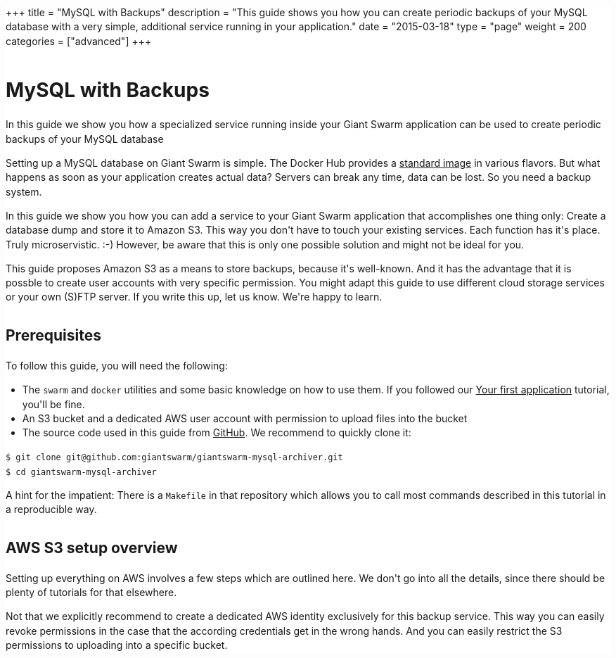 +++
title = "MySQL with Backups"
description = "This guide shows you how you can create periodic backups of your MySQL database with a very simple, additional service running in your application."
date = "2015-03-18"
type = "page"
weight = 200
categories = ["advanced"]
+++

# MySQL with Backups

<p class="lead">In this guide we show you how a specialized service running inside your Giant Swarm application can be used to create periodic backups of your MySQL database</p>

Setting up a MySQL database on Giant Swarm is simple. The Docker Hub provides a [standard image](https://registry.hub.docker.com/u/library/mysql/) in various flavors. But what happens as soon as your application creates actual data? Servers can break any time, data can be lost. So you need a backup system.

In this guide we show you how you can add a service to your Giant Swarm application that accomplishes one thing only: Create a database dump and store it to Amazon S3. This way you don't have to touch your existing services. Each function has it's place. Truly microservistic. :-) However, be aware that this is only one possible solution and might not be ideal for you.

This guide proposes Amazon S3 as a means to store backups, because it's well-known. And it has the advantage that it is possble to create user accounts with very specific permission. You might adapt this guide to use different cloud storage services or your own (S)FTP server. If you write this up, let us know. We're happy to learn.

## Prerequisites

To follow this guide, you will need the following:

* The `swarm` and `docker` utilities and some basic knowledge on how to use them. If you followed our [Your first application](/guides/your-first-application/) tutorial, you'll be fine.
* An S3 bucket and a dedicated AWS user account with permission to upload files into the bucket
* The source code used in this guide from [GitHub](https://github.com/giantswarm/giantswarm-mysql-archiver). We recommend to quickly clone it:

```nohighlight
$ git clone git@github.com:giantswarm/giantswarm-mysql-archiver.git
$ cd giantswarm-mysql-archiver
```

A hint for the impatient: There is a `Makefile` in that repository which allows you to call most commands described in this tutorial in a reproducible way.

## AWS S3 setup overview

Setting up everything on AWS involves a few steps which are outlined here. We don't go into all the details, since there should be plenty of tutorials for that elsewhere.

Not that we explicitly recommend to create a dedicated AWS identity exclusively for this backup service. This way you can easily revoke permissions in the case that the according credentials get in the wrong hands. And you can easily restrict the S3 permissions to uploading into a specific bucket.
